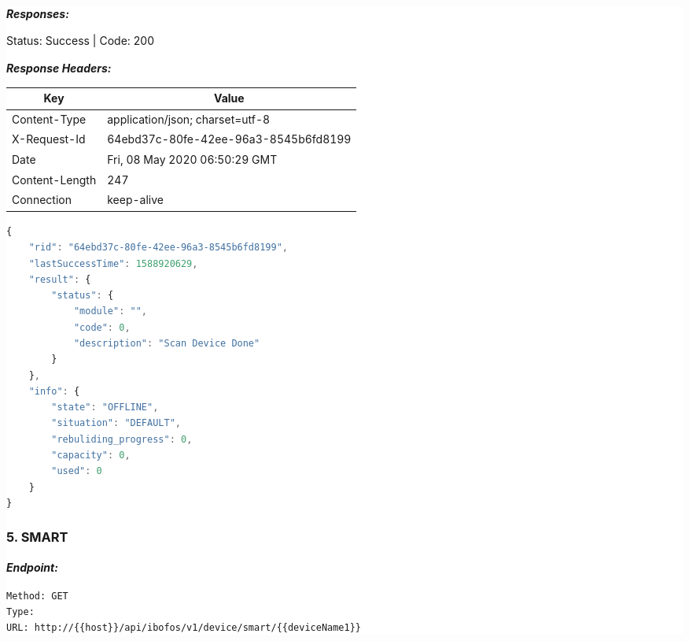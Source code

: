 

***Responses:***


Status: Success | Code: 200



***Response Headers:***

| Key | Value |
| --- | ------|
| Content-Type | application/json; charset=utf-8 |
| X-Request-Id | 64ebd37c-80fe-42ee-96a3-8545b6fd8199 |
| Date | Fri, 08 May 2020 06:50:29 GMT |
| Content-Length | 247 |
| Connection | keep-alive |



```js
{
    "rid": "64ebd37c-80fe-42ee-96a3-8545b6fd8199",
    "lastSuccessTime": 1588920629,
    "result": {
        "status": {
            "module": "",
            "code": 0,
            "description": "Scan Device Done"
        }
    },
    "info": {
        "state": "OFFLINE",
        "situation": "DEFAULT",
        "rebuliding_progress": 0,
        "capacity": 0,
        "used": 0
    }
}
```



### 5. SMART



***Endpoint:***

```bash
Method: GET
Type: 
URL: http://{{host}}/api/ibofos/v1/device/smart/{{deviceName1}}
```
